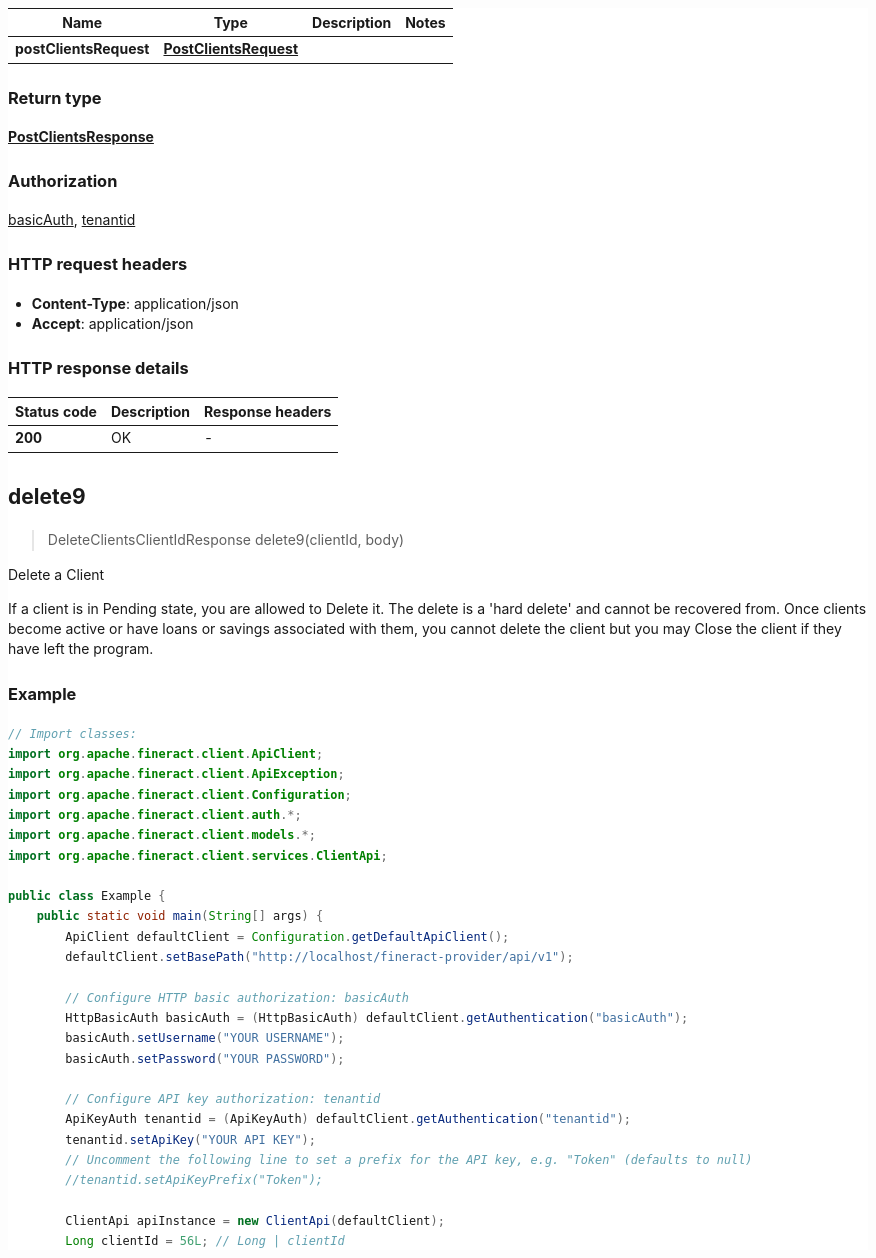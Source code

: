 
| Name | Type | Description  | Notes |
|------------- | ------------- | ------------- | -------------|
| **postClientsRequest** | [**PostClientsRequest**](PostClientsRequest.md)|  | |

### Return type

[**PostClientsResponse**](PostClientsResponse.md)

### Authorization

[basicAuth](../README.md#basicAuth), [tenantid](../README.md#tenantid)

### HTTP request headers

- **Content-Type**: application/json
- **Accept**: application/json


### HTTP response details
| Status code | Description | Response headers |
|-------------|-------------|------------------|
| **200** | OK |  -  |


## delete9

> DeleteClientsClientIdResponse delete9(clientId, body)

Delete a Client

If a client is in Pending state, you are allowed to Delete it. The delete is a &#39;hard delete&#39; and cannot be recovered from. Once clients become active or have loans or savings associated with them, you cannot delete the client but you may Close the client if they have left the program.

### Example

```java
// Import classes:
import org.apache.fineract.client.ApiClient;
import org.apache.fineract.client.ApiException;
import org.apache.fineract.client.Configuration;
import org.apache.fineract.client.auth.*;
import org.apache.fineract.client.models.*;
import org.apache.fineract.client.services.ClientApi;

public class Example {
    public static void main(String[] args) {
        ApiClient defaultClient = Configuration.getDefaultApiClient();
        defaultClient.setBasePath("http://localhost/fineract-provider/api/v1");
        
        // Configure HTTP basic authorization: basicAuth
        HttpBasicAuth basicAuth = (HttpBasicAuth) defaultClient.getAuthentication("basicAuth");
        basicAuth.setUsername("YOUR USERNAME");
        basicAuth.setPassword("YOUR PASSWORD");

        // Configure API key authorization: tenantid
        ApiKeyAuth tenantid = (ApiKeyAuth) defaultClient.getAuthentication("tenantid");
        tenantid.setApiKey("YOUR API KEY");
        // Uncomment the following line to set a prefix for the API key, e.g. "Token" (defaults to null)
        //tenantid.setApiKeyPrefix("Token");

        ClientApi apiInstance = new ClientApi(defaultClient);
        Long clientId = 56L; // Long | clientId
```